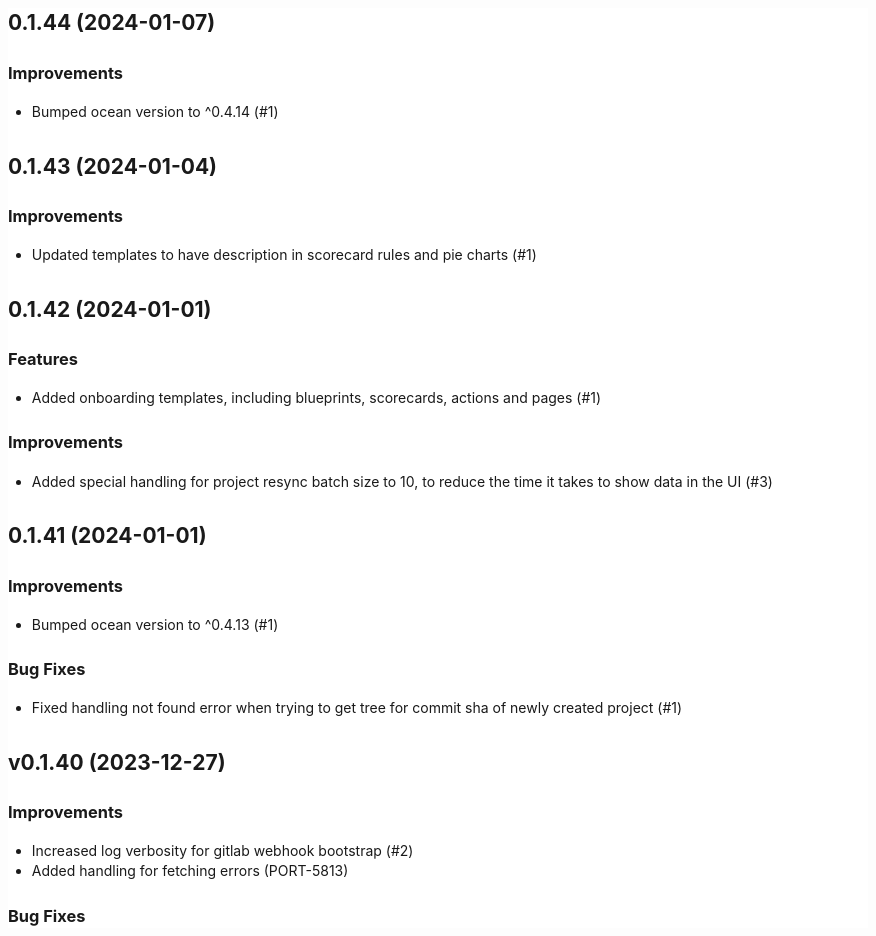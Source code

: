 
## 0.1.44 (2024-01-07)


### Improvements

- Bumped ocean version to ^0.4.14 (#1)


## 0.1.43 (2024-01-04)


### Improvements

- Updated templates to have description in scorecard rules and pie charts (#1)


## 0.1.42 (2024-01-01)


### Features

- Added onboarding templates, including blueprints, scorecards, actions and pages (#1)

### Improvements

- Added special handling for project resync batch size to 10, to reduce the time it takes to show data in the UI (#3)


## 0.1.41 (2024-01-01)


### Improvements

- Bumped ocean version to ^0.4.13 (#1)

### Bug Fixes

- Fixed handling not found error when trying to get tree for commit sha of newly created project (#1)


## v0.1.40 (2023-12-27)


### Improvements

- Increased log verbosity for gitlab webhook bootstrap (#2)
- Added handling for fetching errors (PORT-5813)

### Bug Fixes
